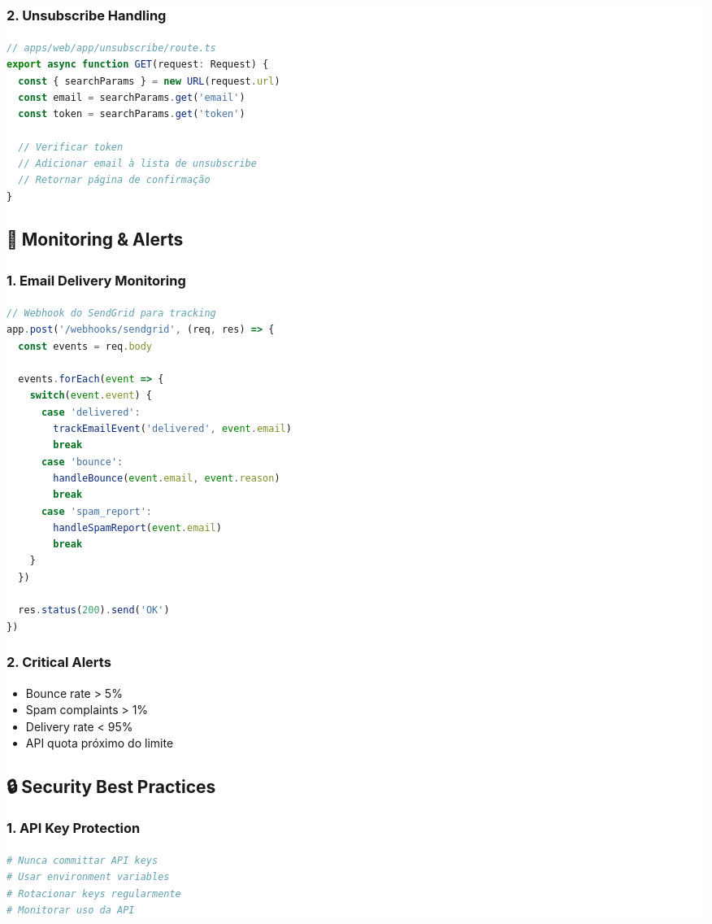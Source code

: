 ### 2. Unsubscribe Handling
```javascript
// apps/web/app/unsubscribe/route.ts
export async function GET(request: Request) {
  const { searchParams } = new URL(request.url)
  const email = searchParams.get('email')
  const token = searchParams.get('token')
  
  // Verificar token
  // Adicionar email à lista de unsubscribe
  // Retornar página de confirmação
}
```

## 🚨 Monitoring & Alerts

### 1. Email Delivery Monitoring
```javascript
// Webhook do SendGrid para tracking
app.post('/webhooks/sendgrid', (req, res) => {
  const events = req.body
  
  events.forEach(event => {
    switch(event.event) {
      case 'delivered':
        trackEmailEvent('delivered', event.email)
        break
      case 'bounce':
        handleBounce(event.email, event.reason)
        break
      case 'spam_report':
        handleSpamReport(event.email)
        break
    }
  })
  
  res.status(200).send('OK')
})
```

### 2. Critical Alerts
- Bounce rate > 5%
- Spam complaints > 1%
- Delivery rate < 95%
- API quota próximo do limite

## 🔒 Security Best Practices

### 1. API Key Protection
```bash
# Nunca committar API keys
# Usar environment variables
# Rotacionar keys regularmente
# Monitorar uso da API
```
